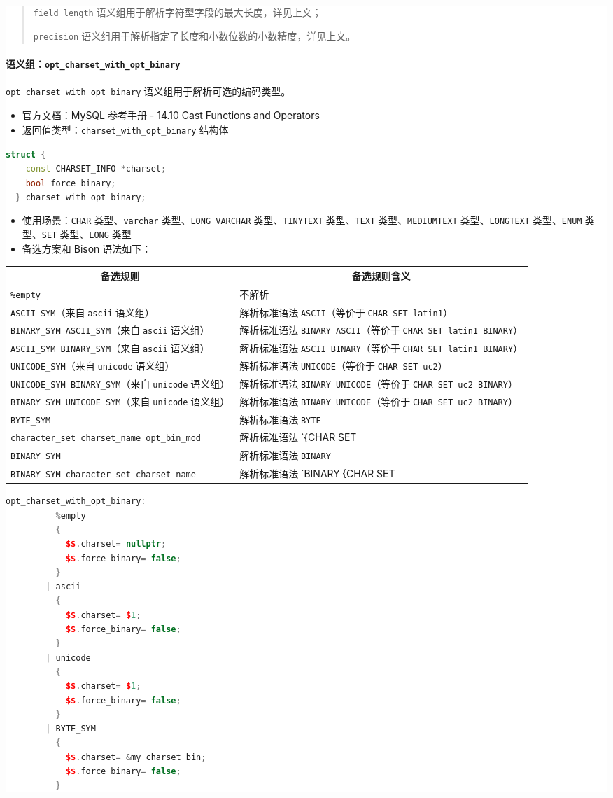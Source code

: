 > `field_length` 语义组用于解析字符型字段的最大长度，详见上文；
>
> `precision` 语义组用于解析指定了长度和小数位数的小数精度，详见上文。

#### 语义组：`opt_charset_with_opt_binary`

`opt_charset_with_opt_binary` 语义组用于解析可选的编码类型。

- 官方文档：[MySQL 参考手册 - 14.10 Cast Functions and Operators](https://dev.mysql.com/doc/refman/8.4/en/cast-functions.html#cast-character-set-conversions)
- 返回值类型：`charset_with_opt_binary` 结构体

```C++
struct {
    const CHARSET_INFO *charset;
    bool force_binary;
  } charset_with_opt_binary;
```

- 使用场景：`CHAR` 类型、`varchar` 类型、`LONG VARCHAR` 类型、`TINYTEXT` 类型、`TEXT` 类型、`MEDIUMTEXT` 类型、`LONGTEXT` 类型、`ENUM` 类型、`SET` 类型、`LONG` 类型
- 备选方案和 Bison 语法如下：

| 备选规则                                          | 备选规则含义                                                 |
| ------------------------------------------------- | ------------------------------------------------------------ |
| `%empty`                                          | 不解析                                                       |
| `ASCII_SYM`（来自 `ascii` 语义组）                | 解析标准语法 `ASCII`（等价于 `CHAR SET latin1`）             |
| `BINARY_SYM ASCII_SYM`（来自 `ascii` 语义组）     | 解析标准语法 `BINARY ASCII`（等价于 `CHAR SET latin1 BINARY`） |
| `ASCII_SYM BINARY_SYM`（来自 `ascii` 语义组）     | 解析标准语法 `ASCII BINARY`（等价于 `CHAR SET latin1 BINARY`） |
| `UNICODE_SYM`（来自 `unicode` 语义组）            | 解析标准语法 `UNICODE`（等价于 `CHAR SET uc2`）              |
| `UNICODE_SYM BINARY_SYM`（来自 `unicode` 语义组） | 解析标准语法 `BINARY UNICODE`（等价于 `CHAR SET uc2 BINARY`） |
| `BINARY_SYM UNICODE_SYM`（来自 `unicode` 语义组） | 解析标准语法 `BINARY UNICODE`（等价于 `CHAR SET uc2 BINARY`） |
| `BYTE_SYM`                                        | 解析标准语法 `BYTE`                                          |
| `character_set charset_name opt_bin_mod`          | 解析标准语法 `{CHAR SET | CHARSET} charset_name [BINARY]`（使用名称选择字符集） |
| `BINARY_SYM`                                      | 解析标准语法 `BINARY`                                        |
| `BINARY_SYM character_set charset_name`           | 解析标准语法 `BINARY {CHAR SET | CHARSET} charset_name`（使用名称选择字符集） |

```C++
opt_charset_with_opt_binary:
          %empty
          {
            $$.charset= nullptr;
            $$.force_binary= false;
          }
        | ascii
          {
            $$.charset= $1;
            $$.force_binary= false;
          }
        | unicode
          {
            $$.charset= $1;
            $$.force_binary= false;
          }
        | BYTE_SYM
          {
            $$.charset= &my_charset_bin;
            $$.force_binary= false;
          }
```